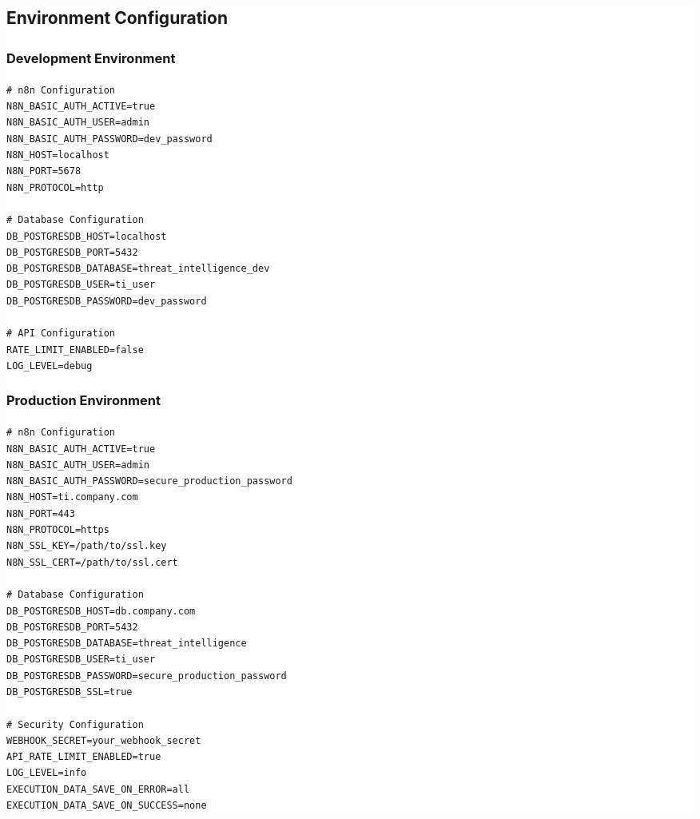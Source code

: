 ## Environment Configuration

### Development Environment
```env
# n8n Configuration
N8N_BASIC_AUTH_ACTIVE=true
N8N_BASIC_AUTH_USER=admin
N8N_BASIC_AUTH_PASSWORD=dev_password
N8N_HOST=localhost
N8N_PORT=5678
N8N_PROTOCOL=http

# Database Configuration
DB_POSTGRESDB_HOST=localhost
DB_POSTGRESDB_PORT=5432
DB_POSTGRESDB_DATABASE=threat_intelligence_dev
DB_POSTGRESDB_USER=ti_user
DB_POSTGRESDB_PASSWORD=dev_password

# API Configuration
RATE_LIMIT_ENABLED=false
LOG_LEVEL=debug
```

### Production Environment
```env
# n8n Configuration
N8N_BASIC_AUTH_ACTIVE=true
N8N_BASIC_AUTH_USER=admin
N8N_BASIC_AUTH_PASSWORD=secure_production_password
N8N_HOST=ti.company.com
N8N_PORT=443
N8N_PROTOCOL=https
N8N_SSL_KEY=/path/to/ssl.key
N8N_SSL_CERT=/path/to/ssl.cert

# Database Configuration
DB_POSTGRESDB_HOST=db.company.com
DB_POSTGRESDB_PORT=5432
DB_POSTGRESDB_DATABASE=threat_intelligence
DB_POSTGRESDB_USER=ti_user
DB_POSTGRESDB_PASSWORD=secure_production_password
DB_POSTGRESDB_SSL=true

# Security Configuration
WEBHOOK_SECRET=your_webhook_secret
API_RATE_LIMIT_ENABLED=true
LOG_LEVEL=info
EXECUTION_DATA_SAVE_ON_ERROR=all
EXECUTION_DATA_SAVE_ON_SUCCESS=none
```
